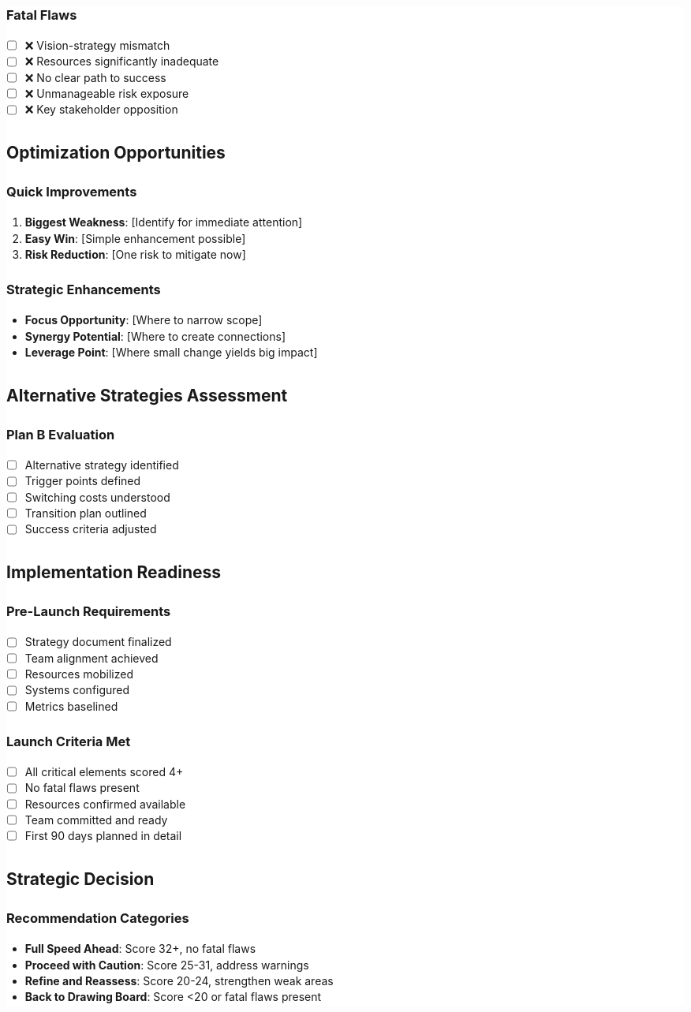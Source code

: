 ### Fatal Flaws
- [ ] ❌ Vision-strategy mismatch
- [ ] ❌ Resources significantly inadequate
- [ ] ❌ No clear path to success
- [ ] ❌ Unmanageable risk exposure
- [ ] ❌ Key stakeholder opposition

## Optimization Opportunities

### Quick Improvements
1. **Biggest Weakness**: [Identify for immediate attention]
2. **Easy Win**: [Simple enhancement possible]
3. **Risk Reduction**: [One risk to mitigate now]

### Strategic Enhancements
- **Focus Opportunity**: [Where to narrow scope]
- **Synergy Potential**: [Where to create connections]
- **Leverage Point**: [Where small change yields big impact]

## Alternative Strategies Assessment

### Plan B Evaluation
- [ ] Alternative strategy identified
- [ ] Trigger points defined
- [ ] Switching costs understood
- [ ] Transition plan outlined
- [ ] Success criteria adjusted

## Implementation Readiness

### Pre-Launch Requirements
- [ ] Strategy document finalized
- [ ] Team alignment achieved
- [ ] Resources mobilized
- [ ] Systems configured
- [ ] Metrics baselined

### Launch Criteria Met
- [ ] All critical elements scored 4+
- [ ] No fatal flaws present
- [ ] Resources confirmed available
- [ ] Team committed and ready
- [ ] First 90 days planned in detail

## Strategic Decision

### Recommendation Categories
- **Full Speed Ahead**: Score 32+, no fatal flaws
- **Proceed with Caution**: Score 25-31, address warnings
- **Refine and Reassess**: Score 20-24, strengthen weak areas
- **Back to Drawing Board**: Score <20 or fatal flaws present
